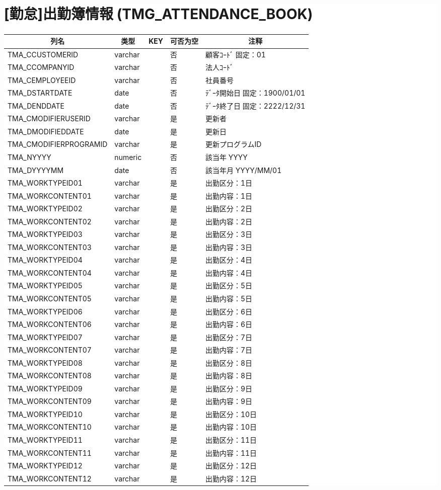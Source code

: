 # [勤怠]出勤簿情報                                                   (TMG_ATTENDANCE_BOOK)
| 列名   | 类型   | KEY  | 可否为空 | 注释   |
| ---- | ---- | ---- | ---- | ---- |
|TMA_CCUSTOMERID|varchar||否|顧客ｺｰﾄﾞ                        固定：01                                                       |
|TMA_CCOMPANYID|varchar||否|法人ｺｰﾄﾞ                                                                                    |
|TMA_CEMPLOYEEID|varchar||否|社員番号                                                                                      |
|TMA_DSTARTDATE|date||否|ﾃﾞｰﾀ開始日                       固定：1900/01/01                                               |
|TMA_DENDDATE|date||否|ﾃﾞｰﾀ終了日                       固定：2222/12/31                                               |
|TMA_CMODIFIERUSERID|varchar||是|更新者                                                                                       |
|TMA_DMODIFIEDDATE|date||是|更新日                                                                                       |
|TMA_CMODIFIERPROGRAMID|varchar||是|更新プログラムID                                                                                 |
|TMA_NYYYY|numeric||否|該当年                           YYYY                                                        |
|TMA_DYYYYMM|date||否|該当年月                          YYYY/MM/01                                                  |
|TMA_WORKTYPEID01|varchar||是|出勤区分：1日                                                                                   |
|TMA_WORKCONTENT01|varchar||是|出勤内容：1日                                                                                   |
|TMA_WORKTYPEID02|varchar||是|出勤区分：2日                                                                                   |
|TMA_WORKCONTENT02|varchar||是|出勤内容：2日                                                                                   |
|TMA_WORKTYPEID03|varchar||是|出勤区分：3日                                                                                   |
|TMA_WORKCONTENT03|varchar||是|出勤内容：3日                                                                                   |
|TMA_WORKTYPEID04|varchar||是|出勤区分：4日                                                                                   |
|TMA_WORKCONTENT04|varchar||是|出勤内容：4日                                                                                   |
|TMA_WORKTYPEID05|varchar||是|出勤区分：5日                                                                                   |
|TMA_WORKCONTENT05|varchar||是|出勤内容：5日                                                                                   |
|TMA_WORKTYPEID06|varchar||是|出勤区分：6日                                                                                   |
|TMA_WORKCONTENT06|varchar||是|出勤内容：6日                                                                                   |
|TMA_WORKTYPEID07|varchar||是|出勤区分：7日                                                                                   |
|TMA_WORKCONTENT07|varchar||是|出勤内容：7日                                                                                   |
|TMA_WORKTYPEID08|varchar||是|出勤区分：8日                                                                                   |
|TMA_WORKCONTENT08|varchar||是|出勤内容：8日                                                                                   |
|TMA_WORKTYPEID09|varchar||是|出勤区分：9日                                                                                   |
|TMA_WORKCONTENT09|varchar||是|出勤内容：9日                                                                                   |
|TMA_WORKTYPEID10|varchar||是|出勤区分：10日                                                                                  |
|TMA_WORKCONTENT10|varchar||是|出勤内容：10日                                                                                  |
|TMA_WORKTYPEID11|varchar||是|出勤区分：11日                                                                                  |
|TMA_WORKCONTENT11|varchar||是|出勤内容：11日                                                                                  |
|TMA_WORKTYPEID12|varchar||是|出勤区分：12日                                                                                  |
|TMA_WORKCONTENT12|varchar||是|出勤内容：12日                                                                                  |